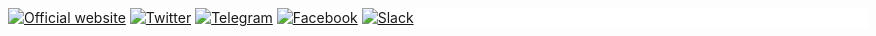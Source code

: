 [![Official website](https://img.shields.io/badge/Powered_by-Yii_Framework-green.svg?style=flat)](https://www.yiiframework.com/)
[![Twitter](https://img.shields.io/badge/twitter-follow-1DA1F2?logo=twitter&logoColor=1DA1F2&labelColor=555555?style=flat)](https://twitter.com/yiiframework)
[![Telegram](https://img.shields.io/badge/telegram-join-1DA1F2?style=flat&logo=telegram)](https://t.me/yii3en)
[![Facebook](https://img.shields.io/badge/facebook-join-1DA1F2?style=flat&logo=facebook&logoColor=ffffff)](https://www.facebook.com/groups/yiitalk)
[![Slack](https://img.shields.io/badge/slack-join-1DA1F2?style=flat&logo=slack)](https://yiiframework.com/go/slack)
